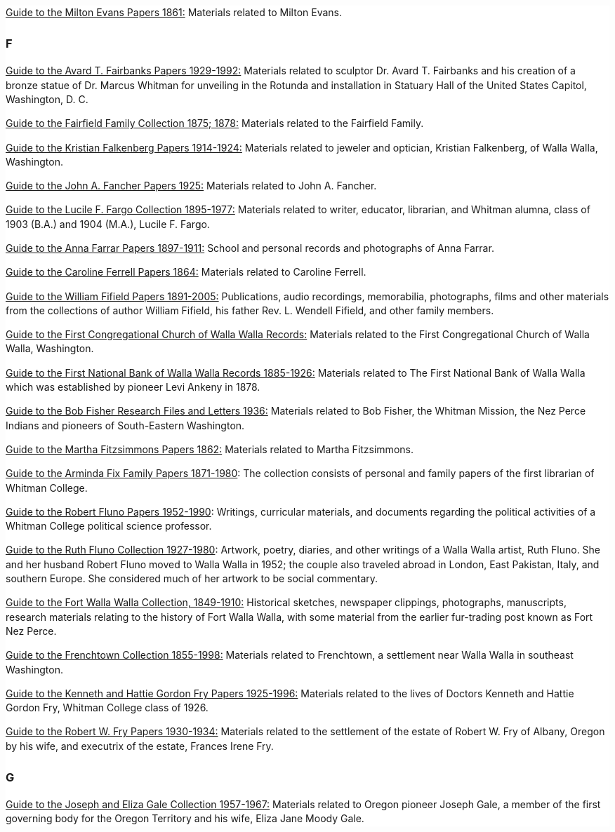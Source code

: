 <p><a href="https://nwda-db.orbiscascade.org/findaid/ark:/80444/xv47079">Guide to the Milton Evans Papers 1861:</a> Materials related to Milton Evans.</p>
<h3><a name="F"></a>F</h3>
<p><a href="http://nwda-db.wsulibs.wsu.edu/findaid/ark:/80444/xv94302">Guide to the Avard T. Fairbanks Papers 1929-1992:</a> Materials related to sculptor Dr. Avard T. Fairbanks and his creation   of a bronze statue of Dr. Marcus Whitman for unveiling in the Rotunda   and installation in Statuary Hall of the United States Capitol,   Washington, D. C.</p>
<p><a href="https://nwda-db.orbiscascade.org/findaid/ark:/80444/xv77893">Guide to the Fairfield Family Collection 1875; 1878:</a> Materials related to the Fairfield Family.</p>
<p><a href="http://nwda-db.wsulibs.wsu.edu/findaid/ark:/80444/xv29476">Guide to the Kristian Falkenberg Papers 1914-1924:</a> Materials related to jeweler and optician, Kristian Falkenberg, of Walla Walla, Washington.</p>
<p><a href="https://nwda-db.orbiscascade.org/findaid/ark:/80444/xv38781">Guide to the John A. Fancher Papers 1925:</a> Materials related to John A. Fancher.</p>
<p><a href="http://nwda-db.orbiscascade.org/findaid/ark:/80444/xv28582">Guide to the Lucile F. Fargo Collection 1895-1977:</a> Materials related to writer, educator, librarian, and Whitman alumna, class of 1903 (B.A.) and 1904 (M.A.), Lucile F. Fargo.</p>
<p><a href="http://nwda-db.orbiscascade.org/findaid/ark:/80444/xv42709">Guide to the Anna Farrar Papers 1897-1911:</a> School and personal records and photographs of Anna Farrar.</p>
<p><a href="https://nwda-db.orbiscascade.org/findaid/ark:/80444/xv06616">Guide to the Caroline Ferrell Papers 1864:</a> Materials related to Caroline Ferrell.</p>
<p><a href="http://nwda-db.wsulibs.wsu.edu/findaid/ark:/80444/xv23648">Guide to the William Fifield Papers 1891-2005:</a> Publications, audio recordings, memorabilia, photographs, films and   other materials from the collections of author William Fifield, his   father Rev. L. Wendell Fifield, and other family members.</p>
<p><a href="http://nwda-db.wsulibs.wsu.edu/findaid/ark:/80444/xv82263">Guide to the First Congregational Church of Walla Walla Records:</a> Materials related to the First Congregational Church of Walla Walla, Washington.</p>
<p><a href="http://archiveswest.orbiscascade.org/ark:/80444/xv78787">Guide to the First National Bank of Walla Walla Records 1885-1926:</a> Materials related to The First National Bank of Walla Walla which was established by pioneer Levi Ankeny in 1878.</p>
<p><a href="https://nwda-db.orbiscascade.org/findaid/ark:/80444/xv51907">Guide to the Bob Fisher Research Files and Letters 1936:</a> Materials related to Bob Fisher, the Whitman Mission, the Nez Perce Indians and pioneers of South-Eastern Washington.</p>
<p><a href="https://nwda-db.orbiscascade.org/findaid/ark:/80444/xv70135">Guide to the Martha Fitzsimmons Papers 1862:</a> Materials related to Martha Fitzsimmons.</p>
<p><a href="http://nwda-db.wsulibs.wsu.edu/findaid/ark:/80444/xv34556">Guide to the Arminda Fix Family Papers 1871-1980</a>: The collection consists of personal and family papers of the first librarian of Whitman College.</p>
<p><a href="http://nwda-db.wsulibs.wsu.edu/findaid/ark:/80444/xv11299">Guide to the Robert Fluno Papers 1952-1990</a>:   Writings, curricular materials, and documents regarding the political   activities of a Whitman College political science professor.</p>
<p><a href="http://nwda-db.wsulibs.wsu.edu/findaid/ark:/80444/xv78675">Guide to the Ruth Fluno Collection 1927-1980</a>:   Artwork, poetry, diaries, and other writings of a Walla Walla artist,   Ruth Fluno. She and her husband Robert Fluno moved to Walla Walla in   1952; the couple also traveled abroad in London, East Pakistan, Italy,   and southern Europe. She considered much of her artwork to be social   commentary.</p>
<p><a href="http://nwda-db.wsulibs.wsu.edu/findaid/ark:/80444/xv50604">Guide to the Fort Walla Walla Collection, 1849-1910:</a> Historical sketches, newspaper clippings, photographs, manuscripts,   research materials relating to the history of Fort Walla Walla, with   some material from the earlier fur-trading post known as Fort Nez Perce.</p>
<p><a href="https://nwda-db.orbiscascade.org/findaid/ark:/80444/xv90917">Guide to the Frenchtown Collection 1855-1998:</a> Materials related to Frenchtown, a settlement near Walla Walla in southeast Washington.</p>
<p><a href="http://nwda-db.wsulibs.wsu.edu/findaid/ark:/80444/xv01440">Guide to the Kenneth and Hattie Gordon Fry Papers 1925-1996:</a> Materials related to the lives of Doctors Kenneth and Hattie Gordon Fry, Whitman College class of 1926.</p>
<p><a href="http://nwda-db.wsulibs.wsu.edu/findaid/ark:/80444/xv25024">Guide to the Robert W. Fry Papers 1930-1934:</a> Materials related to the settlement of the estate of Robert W. Fry of   Albany, Oregon by his wife, and executrix of the estate, Frances Irene   Fry.</p>
<h3><a name="G"></a>G</h3>
<p><a href="http://nwda-db.wsulibs.wsu.edu/findaid/ark:/80444/xv95339">Guide to the Joseph and Eliza Gale Collection 1957-1967:</a> Materials related to Oregon pioneer Joseph Gale, a member of the first   governing body for the Oregon Territory and his wife, Eliza Jane Moody   Gale.</p>